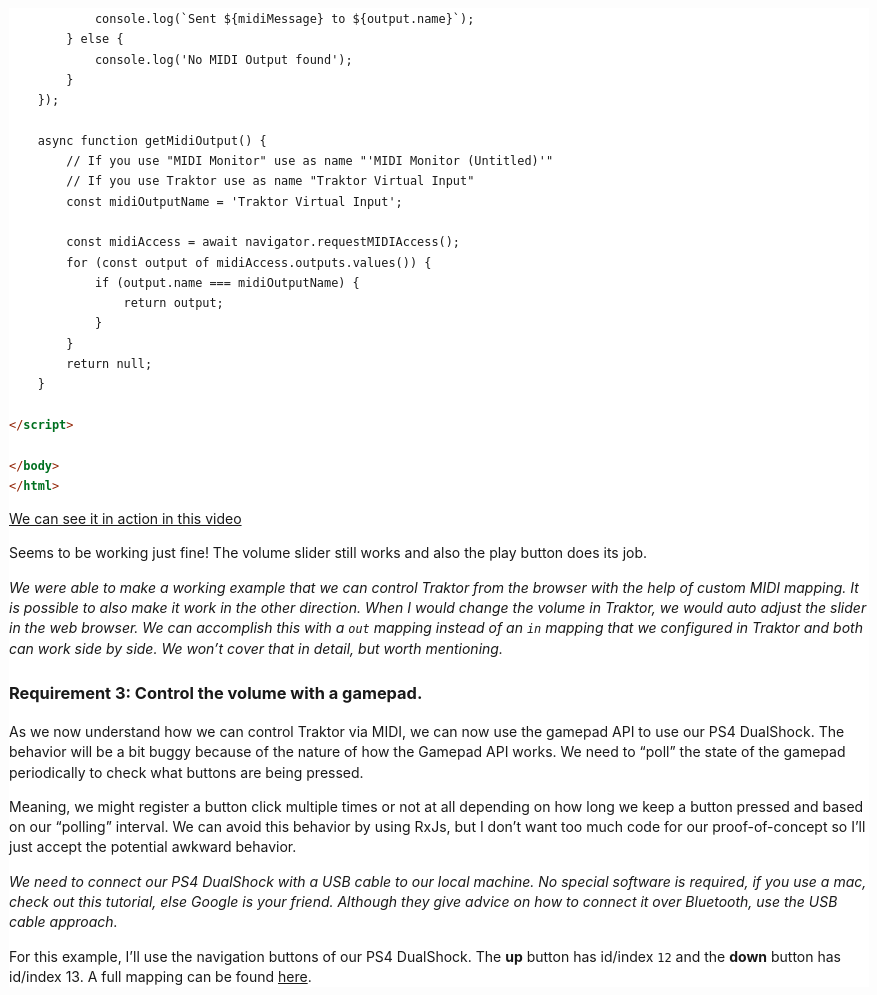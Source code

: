 ```html
            console.log(`Sent ${midiMessage} to ${output.name}`);
        } else {
            console.log('No MIDI Output found');
        }
    });

    async function getMidiOutput() {
        // If you use "MIDI Monitor" use as name "'MIDI Monitor (Untitled)'"
        // If you use Traktor use as name "Traktor Virtual Input"
        const midiOutputName = 'Traktor Virtual Input';

        const midiAccess = await navigator.requestMIDIAccess();
        for (const output of midiAccess.outputs.values()) {
            if (output.name === midiOutputName) {
                return output;
            }
        }
        return null;
    }

</script>

</body>
</html>
```

[We can see it in action in this video](https://www.youtube.com/watch?v=J_3a9BSRtv8)

Seems to be working just fine! The volume slider still works and also the play button does its job.

*We were able to make a working example that we can control Traktor from the browser with the help of custom MIDI mapping. It is possible to also make it work in the other direction. When I would change the volume in Traktor, we would auto adjust the slider in the web browser. We can accomplish this with a `out` mapping instead of an `in` mapping that we configured in Traktor and both can work side by side. We won’t cover that in detail, but worth mentioning.*

### Requirement 3: Control the volume with a gamepad.

As we now understand how we can control Traktor via MIDI, we can now use the gamepad API to use our PS4 DualShock. The behavior will be a bit buggy because of the nature of how the Gamepad API works. We need to “poll” the state of the gamepad periodically to check what buttons are being pressed.

Meaning, we might register a button click multiple times or not at all depending on how long we keep a button pressed and based on our “polling” interval. We can avoid this behavior by using RxJs, but I don’t want too much code for our proof-of-concept so I’ll just accept the potential awkward behavior.

*We need to connect our PS4 DualShock with a USB cable to our local machine. No special software is required, if you use a mac, check out this tutorial, else Google is your friend. Although they give advice on how to connect it over Bluetooth, use the USB cable approach.*

For this example, I’ll use the navigation buttons of our PS4 DualShock. The **up** button has id/index `12` and the **down** button has id/index 13. A full mapping can be found [here](https://webapistudio.com/#/gamepad/debugger).
